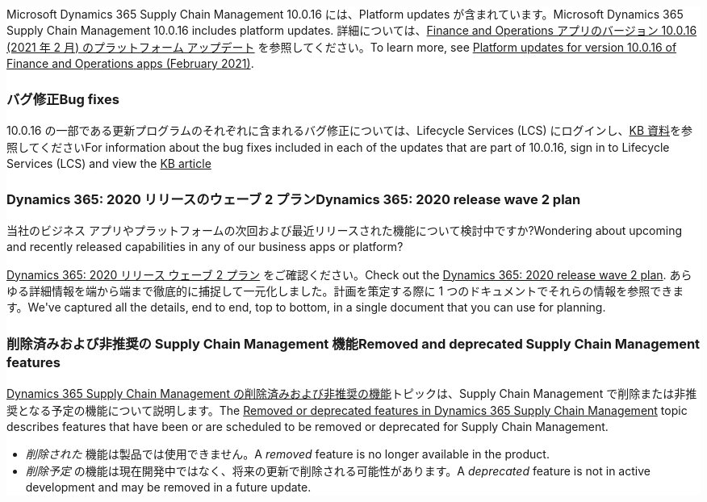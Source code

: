 <span data-ttu-id="029bf-161">Microsoft Dynamics 365 Supply Chain Management 10.0.16 には、Platform updates が含まれています。</span><span class="sxs-lookup"><span data-stu-id="029bf-161">Microsoft Dynamics 365 Supply Chain Management 10.0.16 includes platform updates.</span></span> <span data-ttu-id="029bf-162">詳細については、[Finance and Operations アプリのバージョン 10.0.16 (2021 年 2 月) のプラットフォーム アップデート](../../fin-ops-core/dev-itpro/get-started/whats-new-platform-updates-10-0-16.md) を参照してください。</span><span class="sxs-lookup"><span data-stu-id="029bf-162">To learn more, see [Platform updates for version 10.0.16 of Finance and Operations apps (February 2021)](../../fin-ops-core/dev-itpro/get-started/whats-new-platform-updates-10-0-16.md).</span></span>

### <a name="bug-fixes"></a><span data-ttu-id="029bf-163">バグ修正</span><span class="sxs-lookup"><span data-stu-id="029bf-163">Bug fixes</span></span>

<span data-ttu-id="029bf-164">10.0.16 の一部である更新プログラムのそれぞれに含まれるバグ修正については、Lifecycle Services (LCS) にログインし、[KB 資料](https://fix.lcs.dynamics.com/Issue/Details?bugId=528995&dbType=3&qc=267a545fabd24e111868bedc16716f5713a785ed096cdb6209526f41631e41db)を参照してください</span><span class="sxs-lookup"><span data-stu-id="029bf-164">For information about the bug fixes included in each of the updates that are part of 10.0.16, sign in to Lifecycle Services (LCS) and view the [KB article](https://fix.lcs.dynamics.com/Issue/Details?bugId=528995&dbType=3&qc=267a545fabd24e111868bedc16716f5713a785ed096cdb6209526f41631e41db)</span></span>

### <a name="dynamics-365-2020-release-wave-2-plan"></a><span data-ttu-id="029bf-165">Dynamics 365: 2020 リリースのウェーブ 2 プラン</span><span class="sxs-lookup"><span data-stu-id="029bf-165">Dynamics 365: 2020 release wave 2 plan</span></span>

<span data-ttu-id="029bf-166">当社のビジネス アプリやプラットフォームの次回および最近リリースされた機能について検討中ですか?</span><span class="sxs-lookup"><span data-stu-id="029bf-166">Wondering about upcoming and recently released capabilities in any of our business apps or platform?</span></span>

<span data-ttu-id="029bf-167">[Dynamics 365: 2020 リリース ウェーブ 2 プラン](https://docs.microsoft.com/dynamics365-release-plan/2020wave2/index) をご確認ください。</span><span class="sxs-lookup"><span data-stu-id="029bf-167">Check out the [Dynamics 365: 2020 release wave 2 plan](https://docs.microsoft.com/dynamics365-release-plan/2020wave2/index).</span></span> <span data-ttu-id="029bf-168">あらゆる詳細情報を端から端まで徹底的に捕捉して一元化しました。計画を策定する際に 1 つのドキュメントでそれらの情報を参照できます。</span><span class="sxs-lookup"><span data-stu-id="029bf-168">We've captured all the details, end to end, top to bottom, in a single document that you can use for planning.</span></span>

### <a name="removed-and-deprecated-supply-chain-management-features"></a><span data-ttu-id="029bf-169">削除済みおよび非推奨の Supply Chain Management 機能</span><span class="sxs-lookup"><span data-stu-id="029bf-169">Removed and deprecated Supply Chain Management features</span></span>

<span data-ttu-id="029bf-170">[Dynamics 365 Supply Chain Management の削除済みおよび非推奨の機能](removed-deprecated-features-scm-updates.md)トピックは、Supply Chain Management で削除または非推奨となる予定の機能について説明します。</span><span class="sxs-lookup"><span data-stu-id="029bf-170">The [Removed or deprecated features in Dynamics 365 Supply Chain Management](removed-deprecated-features-scm-updates.md) topic describes features that have been or are scheduled to be removed or deprecated for Supply Chain Management.</span></span>

- <span data-ttu-id="029bf-171">*削除された* 機能は製品では使用できません。</span><span class="sxs-lookup"><span data-stu-id="029bf-171">A *removed* feature is no longer available in the product.</span></span>
- <span data-ttu-id="029bf-172">*削除予定* の機能は現在開発中ではなく、将来の更新で削除される可能性があります。</span><span class="sxs-lookup"><span data-stu-id="029bf-172">A *deprecated* feature is not in active development and may be removed in a future update.</span></span>
